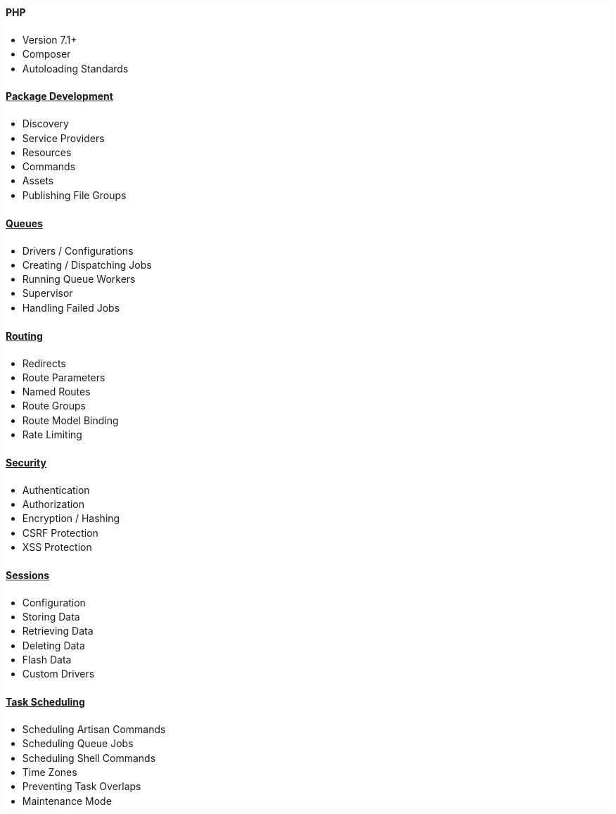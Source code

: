 #### PHP
 - Version 7.1+
 - Composer
 - Autoloading Standards

#### [Package Development](https://laravel.com/docs/9.x/packages)
 - Discovery
 - Service Providers
 - Resources
 - Commands
 - Assets
 - Publishing File Groups
 
#### [Queues](https://laravel.com/docs/9.x/queues)
 - Drivers / Configurations
 - Creating / Dispatching Jobs
 - Running Queue Workers
 - Supervisor
 - Handling Failed Jobs

#### [Routing](https://laravel.com/docs/9.x/routing)
 - Redirects
 - Route Parameters
 - Named Routes
 - Route Groups
 - Route Model Binding
 - Rate Limiting
 
#### [Security](https://laravel.com/docs/9.x/authentication)
 - Authentication
 - Authorization
 - Encryption / Hashing
 - CSRF Protection
 - XSS Protection
 
 #### [Sessions](https://laravel.com/docs/9.x/session)
 - Configuration
 - Storing Data
 - Retrieving Data
 - Deleting Data
 - Flash Data
 - Custom Drivers

#### [Task Scheduling](https://laravel.com/docs/9.x/scheduling)
 - Scheduling Artisan Commands
 - Scheduling Queue Jobs
 - Scheduling Shell Commands
 - Time Zones
 - Preventing Task Overlaps
 - Maintenance Mode
